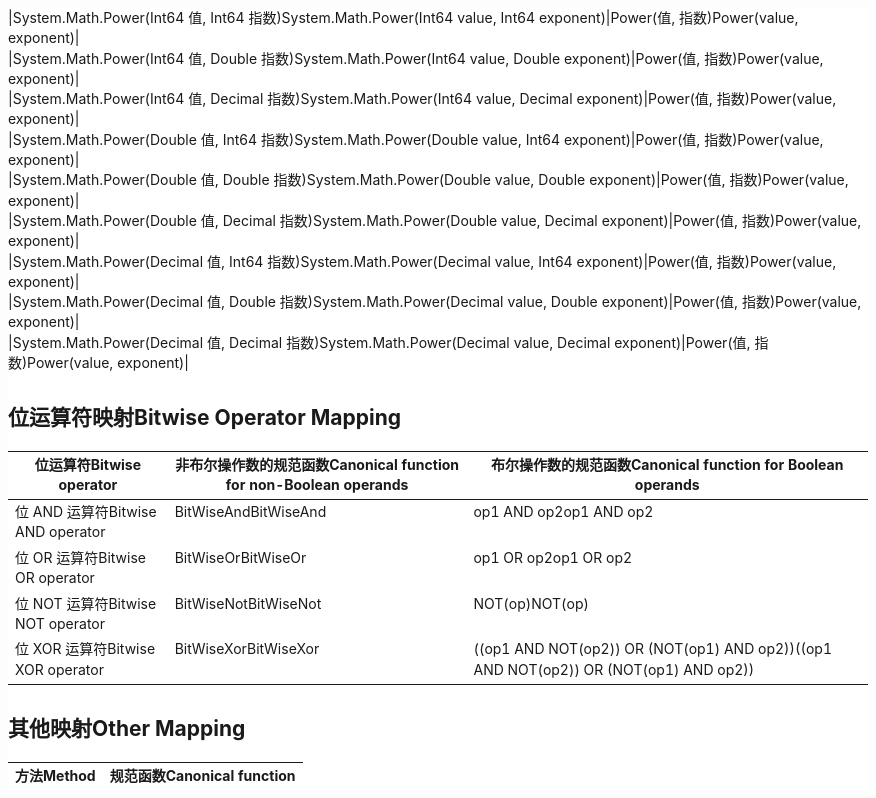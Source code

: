 |<span data-ttu-id="8fc0a-380">System.Math.Power(Int64 值, Int64 指数)</span><span class="sxs-lookup"><span data-stu-id="8fc0a-380">System.Math.Power(Int64 value, Int64 exponent)</span></span>|<span data-ttu-id="8fc0a-381">Power(值, 指数)</span><span class="sxs-lookup"><span data-stu-id="8fc0a-381">Power(value, exponent)</span></span>|  
|<span data-ttu-id="8fc0a-382">System.Math.Power(Int64 值, Double 指数)</span><span class="sxs-lookup"><span data-stu-id="8fc0a-382">System.Math.Power(Int64 value, Double exponent)</span></span>|<span data-ttu-id="8fc0a-383">Power(值, 指数)</span><span class="sxs-lookup"><span data-stu-id="8fc0a-383">Power(value, exponent)</span></span>|  
|<span data-ttu-id="8fc0a-384">System.Math.Power(Int64 值, Decimal 指数)</span><span class="sxs-lookup"><span data-stu-id="8fc0a-384">System.Math.Power(Int64 value, Decimal exponent)</span></span>|<span data-ttu-id="8fc0a-385">Power(值, 指数)</span><span class="sxs-lookup"><span data-stu-id="8fc0a-385">Power(value, exponent)</span></span>|  
|<span data-ttu-id="8fc0a-386">System.Math.Power(Double 值, Int64 指数)</span><span class="sxs-lookup"><span data-stu-id="8fc0a-386">System.Math.Power(Double value, Int64 exponent)</span></span>|<span data-ttu-id="8fc0a-387">Power(值, 指数)</span><span class="sxs-lookup"><span data-stu-id="8fc0a-387">Power(value, exponent)</span></span>|  
|<span data-ttu-id="8fc0a-388">System.Math.Power(Double 值, Double 指数)</span><span class="sxs-lookup"><span data-stu-id="8fc0a-388">System.Math.Power(Double value, Double exponent)</span></span>|<span data-ttu-id="8fc0a-389">Power(值, 指数)</span><span class="sxs-lookup"><span data-stu-id="8fc0a-389">Power(value, exponent)</span></span>|  
|<span data-ttu-id="8fc0a-390">System.Math.Power(Double 值, Decimal 指数)</span><span class="sxs-lookup"><span data-stu-id="8fc0a-390">System.Math.Power(Double value, Decimal exponent)</span></span>|<span data-ttu-id="8fc0a-391">Power(值, 指数)</span><span class="sxs-lookup"><span data-stu-id="8fc0a-391">Power(value, exponent)</span></span>|  
|<span data-ttu-id="8fc0a-392">System.Math.Power(Decimal 值, Int64 指数)</span><span class="sxs-lookup"><span data-stu-id="8fc0a-392">System.Math.Power(Decimal value, Int64 exponent)</span></span>|<span data-ttu-id="8fc0a-393">Power(值, 指数)</span><span class="sxs-lookup"><span data-stu-id="8fc0a-393">Power(value, exponent)</span></span>|  
|<span data-ttu-id="8fc0a-394">System.Math.Power(Decimal 值, Double 指数)</span><span class="sxs-lookup"><span data-stu-id="8fc0a-394">System.Math.Power(Decimal value, Double exponent)</span></span>|<span data-ttu-id="8fc0a-395">Power(值, 指数)</span><span class="sxs-lookup"><span data-stu-id="8fc0a-395">Power(value, exponent)</span></span>|  
|<span data-ttu-id="8fc0a-396">System.Math.Power(Decimal 值, Decimal 指数)</span><span class="sxs-lookup"><span data-stu-id="8fc0a-396">System.Math.Power(Decimal value, Decimal exponent)</span></span>|<span data-ttu-id="8fc0a-397">Power(值, 指数)</span><span class="sxs-lookup"><span data-stu-id="8fc0a-397">Power(value, exponent)</span></span>|  
  
## <a name="bitwise-operator-mapping"></a><span data-ttu-id="8fc0a-398">位运算符映射</span><span class="sxs-lookup"><span data-stu-id="8fc0a-398">Bitwise Operator Mapping</span></span>  
  
|<span data-ttu-id="8fc0a-399">位运算符</span><span class="sxs-lookup"><span data-stu-id="8fc0a-399">Bitwise operator</span></span>|<span data-ttu-id="8fc0a-400">非布尔操作数的规范函数</span><span class="sxs-lookup"><span data-stu-id="8fc0a-400">Canonical function for non-Boolean operands</span></span>|<span data-ttu-id="8fc0a-401">布尔操作数的规范函数</span><span class="sxs-lookup"><span data-stu-id="8fc0a-401">Canonical function for Boolean operands</span></span>|  
|----------------------|--------------------------------------------------|---------------------------------------------|  
|<span data-ttu-id="8fc0a-402">位 AND 运算符</span><span class="sxs-lookup"><span data-stu-id="8fc0a-402">Bitwise AND operator</span></span>|<span data-ttu-id="8fc0a-403">BitWiseAnd</span><span class="sxs-lookup"><span data-stu-id="8fc0a-403">BitWiseAnd</span></span>|<span data-ttu-id="8fc0a-404">op1 AND op2</span><span class="sxs-lookup"><span data-stu-id="8fc0a-404">op1 AND op2</span></span>|  
|<span data-ttu-id="8fc0a-405">位 OR 运算符</span><span class="sxs-lookup"><span data-stu-id="8fc0a-405">Bitwise OR operator</span></span>|<span data-ttu-id="8fc0a-406">BitWiseOr</span><span class="sxs-lookup"><span data-stu-id="8fc0a-406">BitWiseOr</span></span>|<span data-ttu-id="8fc0a-407">op1 OR op2</span><span class="sxs-lookup"><span data-stu-id="8fc0a-407">op1 OR op2</span></span>|  
|<span data-ttu-id="8fc0a-408">位 NOT 运算符</span><span class="sxs-lookup"><span data-stu-id="8fc0a-408">Bitwise NOT operator</span></span>|<span data-ttu-id="8fc0a-409">BitWiseNot</span><span class="sxs-lookup"><span data-stu-id="8fc0a-409">BitWiseNot</span></span>|<span data-ttu-id="8fc0a-410">NOT(op)</span><span class="sxs-lookup"><span data-stu-id="8fc0a-410">NOT(op)</span></span>|  
|<span data-ttu-id="8fc0a-411">位 XOR 运算符</span><span class="sxs-lookup"><span data-stu-id="8fc0a-411">Bitwise XOR operator</span></span>|<span data-ttu-id="8fc0a-412">BitWiseXor</span><span class="sxs-lookup"><span data-stu-id="8fc0a-412">BitWiseXor</span></span>|<span data-ttu-id="8fc0a-413">((op1 AND NOT(op2)) OR (NOT(op1) AND op2))</span><span class="sxs-lookup"><span data-stu-id="8fc0a-413">((op1 AND NOT(op2)) OR (NOT(op1) AND op2))</span></span>|  
  
## <a name="other-mapping"></a><span data-ttu-id="8fc0a-414">其他映射</span><span class="sxs-lookup"><span data-stu-id="8fc0a-414">Other Mapping</span></span>  
  
|<span data-ttu-id="8fc0a-415">方法</span><span class="sxs-lookup"><span data-stu-id="8fc0a-415">Method</span></span>|<span data-ttu-id="8fc0a-416">规范函数</span><span class="sxs-lookup"><span data-stu-id="8fc0a-416">Canonical function</span></span>|  
|------------|------------------------|  
